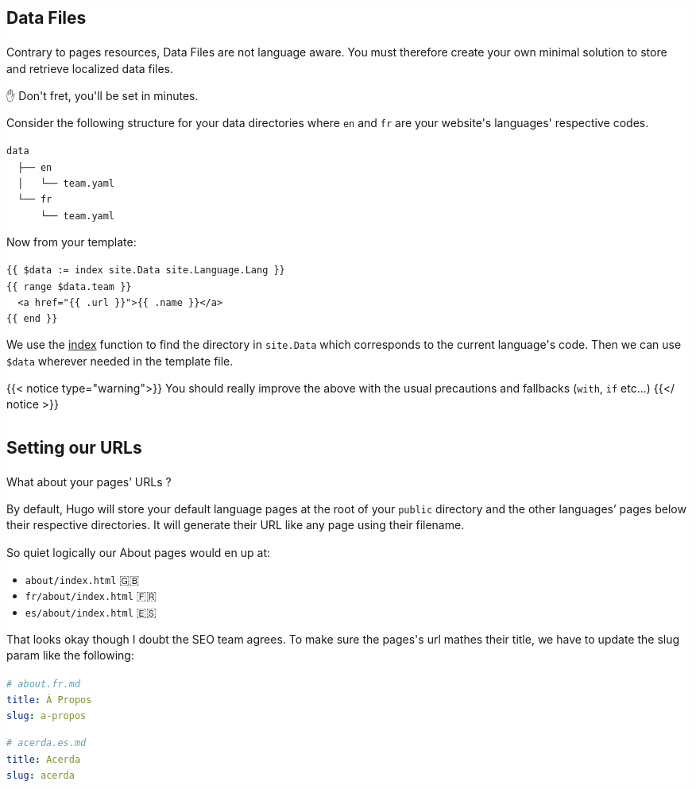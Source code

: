 ## Data Files

Contrary to pages resources, Data Files are not language aware. You must therefore create your own minimal solution to store and retrieve localized data files. 

✋ Don't fret, you'll be set in minutes.

Consider the following structure for your data directories where `en` and `fr` are your website's languages' respective codes.

```text
data
  ├── en
  │   └── team.yaml
  └── fr
      └── team.yaml
```

Now from your template:

```go-html-template
{{ $data := index site.Data site.Language.Lang }}
{{ range $data.team }}
  <a href="{{ .url }}">{{ .name }}</a>
{{ end }}
```

We use the [index](https://gohugo.io/functions/index-function/#readout) function to find the directory in `site.Data` which corresponds to the current language's code. Then we can use `$data` wherever needed in the template file.

{{< notice type="warning">}} You should really improve the above with the usual precautions and fallbacks (`with`, `if` etc...) {{</ notice >}}

## Setting our URLs
What about your pages’ URLs ?

By default, Hugo will store your default language pages at the root of your `public` directory and the other languages’ pages below their respective directories. It will generate their URL like any page using their filename.

So quiet logically our About pages would en up at:

- `about/index.html` 🇬🇧
- `fr/about/index.html` 🇫🇷
- `es/about/index.html` 🇪🇸

That looks okay though I doubt the SEO team agrees. To make sure the pages's url mathes their title, we have to update the slug param like the following:

```yaml
# about.fr.md
title: À Propos
slug: a-propos
```

```yaml
# acerda.es.md
title: Acerda
slug: acerda
```
